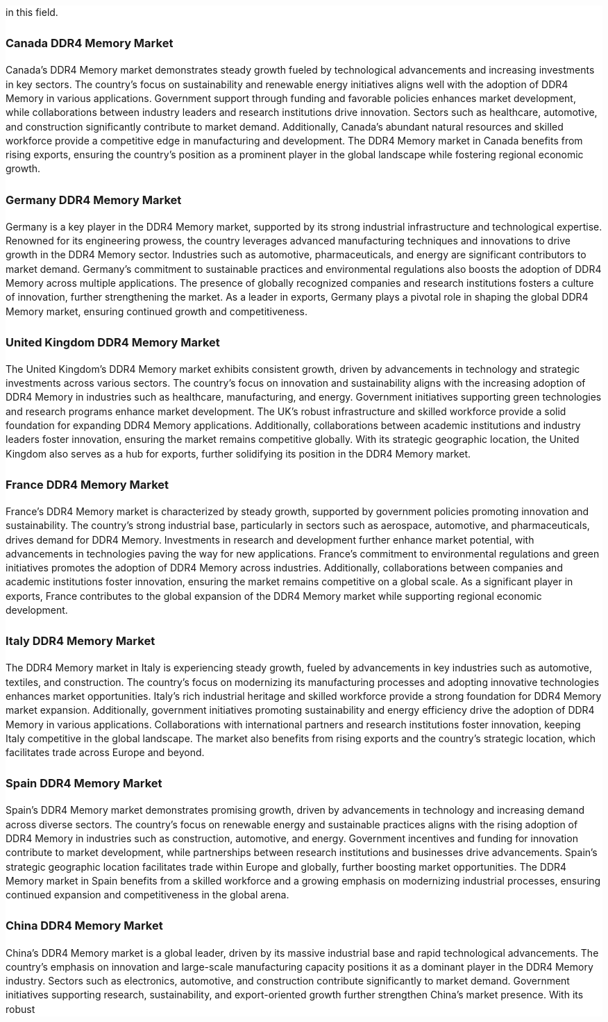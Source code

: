 in this field.</p><h3>Canada DDR4 Memory Market</h3><p>Canada&rsquo;s DDR4 Memory market demonstrates steady growth fueled by technological advancements and increasing investments in key sectors. The country&rsquo;s focus on sustainability and renewable energy initiatives aligns well with the adoption of DDR4 Memory in various applications. Government support through funding and favorable policies enhances market development, while collaborations between industry leaders and research institutions drive innovation. Sectors such as healthcare, automotive, and construction significantly contribute to market demand. Additionally, Canada&rsquo;s abundant natural resources and skilled workforce provide a competitive edge in manufacturing and development. The DDR4 Memory market in Canada benefits from rising exports, ensuring the country&rsquo;s position as a prominent player in the global landscape while fostering regional economic growth.</p><h3>Germany DDR4 Memory Market</h3><p>Germany is a key player in the DDR4 Memory market, supported by its strong industrial infrastructure and technological expertise. Renowned for its engineering prowess, the country leverages advanced manufacturing techniques and innovations to drive growth in the DDR4 Memory sector. Industries such as automotive, pharmaceuticals, and energy are significant contributors to market demand. Germany&rsquo;s commitment to sustainable practices and environmental regulations also boosts the adoption of DDR4 Memory across multiple applications. The presence of globally recognized companies and research institutions fosters a culture of innovation, further strengthening the market. As a leader in exports, Germany plays a pivotal role in shaping the global DDR4 Memory market, ensuring continued growth and competitiveness.</p><h3>United Kingdom DDR4 Memory Market</h3><p>The United Kingdom&rsquo;s DDR4 Memory market exhibits consistent growth, driven by advancements in technology and strategic investments across various sectors. The country&rsquo;s focus on innovation and sustainability aligns with the increasing adoption of DDR4 Memory in industries such as healthcare, manufacturing, and energy. Government initiatives supporting green technologies and research programs enhance market development. The UK&rsquo;s robust infrastructure and skilled workforce provide a solid foundation for expanding DDR4 Memory applications. Additionally, collaborations between academic institutions and industry leaders foster innovation, ensuring the market remains competitive globally. With its strategic geographic location, the United Kingdom also serves as a hub for exports, further solidifying its position in the DDR4 Memory market.</p><h3>France DDR4 Memory Market</h3><p>France&rsquo;s DDR4 Memory market is characterized by steady growth, supported by government policies promoting innovation and sustainability. The country&rsquo;s strong industrial base, particularly in sectors such as aerospace, automotive, and pharmaceuticals, drives demand for DDR4 Memory. Investments in research and development further enhance market potential, with advancements in technologies paving the way for new applications. France&rsquo;s commitment to environmental regulations and green initiatives promotes the adoption of DDR4 Memory across industries. Additionally, collaborations between companies and academic institutions foster innovation, ensuring the market remains competitive on a global scale. As a significant player in exports, France contributes to the global expansion of the DDR4 Memory market while supporting regional economic development.</p><h3>Italy DDR4 Memory Market</h3><p>The DDR4 Memory market in Italy is experiencing steady growth, fueled by advancements in key industries such as automotive, textiles, and construction. The country&rsquo;s focus on modernizing its manufacturing processes and adopting innovative technologies enhances market opportunities. Italy&rsquo;s rich industrial heritage and skilled workforce provide a strong foundation for DDR4 Memory market expansion. Additionally, government initiatives promoting sustainability and energy efficiency drive the adoption of DDR4 Memory in various applications. Collaborations with international partners and research institutions foster innovation, keeping Italy competitive in the global landscape. The market also benefits from rising exports and the country&rsquo;s strategic location, which facilitates trade across Europe and beyond.</p><h3>Spain DDR4 Memory Market</h3><p>Spain&rsquo;s DDR4 Memory market demonstrates promising growth, driven by advancements in technology and increasing demand across diverse sectors. The country&rsquo;s focus on renewable energy and sustainable practices aligns with the rising adoption of DDR4 Memory in industries such as construction, automotive, and energy. Government incentives and funding for innovation contribute to market development, while partnerships between research institutions and businesses drive advancements. Spain&rsquo;s strategic geographic location facilitates trade within Europe and globally, further boosting market opportunities. The DDR4 Memory market in Spain benefits from a skilled workforce and a growing emphasis on modernizing industrial processes, ensuring continued expansion and competitiveness in the global arena.</p><h3>China DDR4 Memory Market</h3><p>China&rsquo;s DDR4 Memory market is a global leader, driven by its massive industrial base and rapid technological advancements. The country&rsquo;s emphasis on innovation and large-scale manufacturing capacity positions it as a dominant player in the DDR4 Memory industry. Sectors such as electronics, automotive, and construction contribute significantly to market demand. Government initiatives supporting research, sustainability, and export-oriented growth further strengthen China&rsquo;s market presence. With its robust